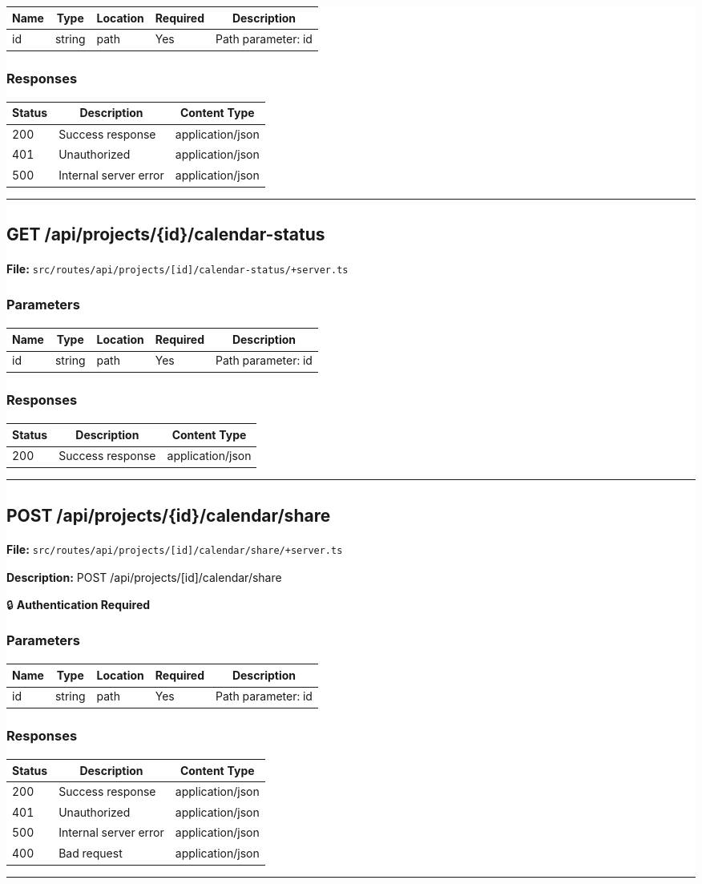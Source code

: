 | Name | Type   | Location | Required | Description        |
| ---- | ------ | -------- | -------- | ------------------ |
| id   | string | path     | Yes      | Path parameter: id |

### Responses

| Status | Description           | Content Type     |
| ------ | --------------------- | ---------------- |
| 200    | Success response      | application/json |
| 401    | Unauthorized          | application/json |
| 500    | Internal server error | application/json |

---

## GET /api/projects/{id}/calendar-status

**File:** `src/routes/api/projects/[id]/calendar-status/+server.ts`

### Parameters

| Name | Type   | Location | Required | Description        |
| ---- | ------ | -------- | -------- | ------------------ |
| id   | string | path     | Yes      | Path parameter: id |

### Responses

| Status | Description      | Content Type     |
| ------ | ---------------- | ---------------- |
| 200    | Success response | application/json |

---

## POST /api/projects/{id}/calendar/share

**File:** `src/routes/api/projects/[id]/calendar/share/+server.ts`

**Description:** POST /api/projects/[id]/calendar/share

🔒 **Authentication Required**

### Parameters

| Name | Type   | Location | Required | Description        |
| ---- | ------ | -------- | -------- | ------------------ |
| id   | string | path     | Yes      | Path parameter: id |

### Responses

| Status | Description           | Content Type     |
| ------ | --------------------- | ---------------- |
| 200    | Success response      | application/json |
| 401    | Unauthorized          | application/json |
| 500    | Internal server error | application/json |
| 400    | Bad request           | application/json |

---